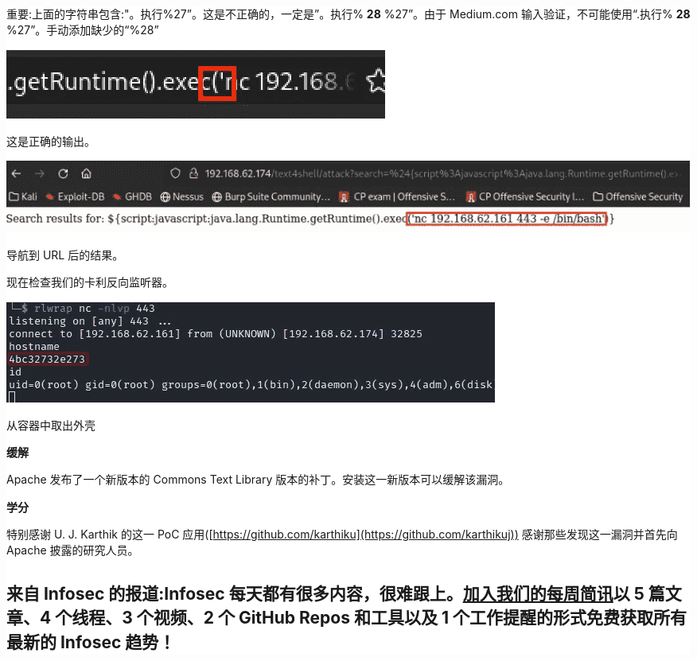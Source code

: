 重要:上面的字符串包含:"。执行%27”。这是不正确的，一定是”。执行% **28** %27”。由于 Medium.com 输入验证，不可能使用“.执行% **28** %27”。手动添加缺少的“%28”

![](img/34bb5f53ef048a14ddf85d6d8f53173a.png)

这是正确的输出。

![](img/309faa0ee82278cd474ed5709a12b408.png)

导航到 URL 后的结果。

现在检查我们的卡利反向监听器。

![](img/8ded0ea57c86ef0c35e6c18ec7799e62.png)

从容器中取出外壳

**缓解**

Apache 发布了一个新版本的 Commons Text Library 版本的补丁。安装这一新版本可以缓解该漏洞。

**学分**

特别感谢 U. J. Karthik 的这一 PoC 应用([https://github.com/karthiku](https://github.com/karthikuj))
感谢那些发现这一漏洞并首先向 Apache 披露的研究人员。

## 来自 Infosec 的报道:Infosec 每天都有很多内容，很难跟上。[加入我们的每周简讯](https://weekly.infosecwriteups.com/)以 5 篇文章、4 个线程、3 个视频、2 个 GitHub Repos 和工具以及 1 个工作提醒的形式免费获取所有最新的 Infosec 趋势！